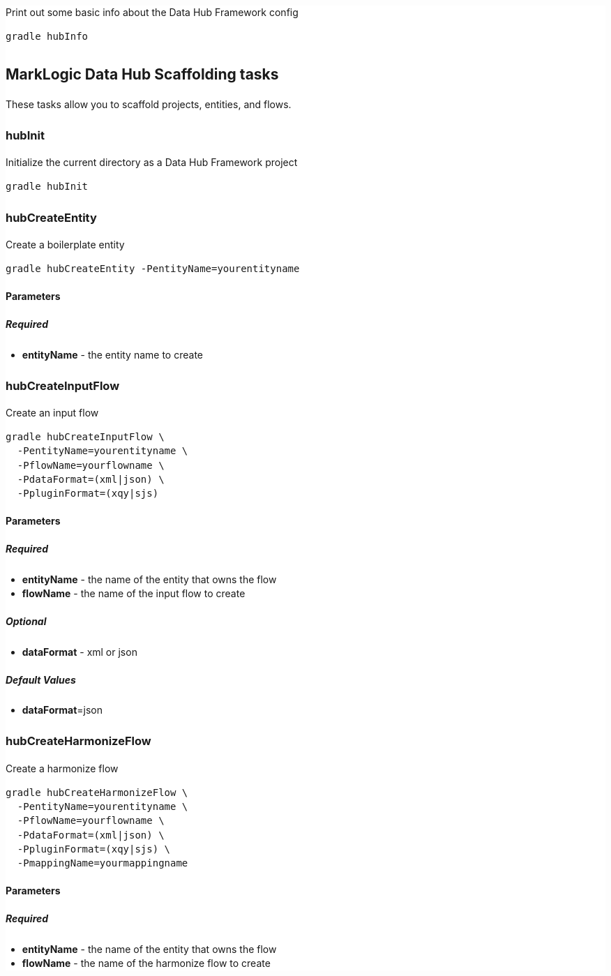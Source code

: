 Print out some basic info about the Data Hub Framework config
<pre class="cmdline">
gradle hubInfo
</pre>

## MarkLogic Data Hub Scaffolding tasks
These tasks allow you to scaffold projects, entities, and flows.

### hubInit
Initialize the current directory as a Data Hub Framework project
<pre class="cmdline">
gradle hubInit
</pre>

### hubCreateEntity
Create a boilerplate entity
<pre class="cmdline">
gradle hubCreateEntity -PentityName=yourentityname
</pre>
#### Parameters
##### Required
- **entityName** - the entity name to create

### hubCreateInputFlow
Create an input flow
<pre class="cmdline">
gradle hubCreateInputFlow \
  -PentityName=yourentityname \
  -PflowName=yourflowname \
  -PdataFormat=(xml|json) \
  -PpluginFormat=(xqy|sjs)
</pre>
#### Parameters
##### Required
- **entityName** - the name of the entity that owns the flow
- **flowName** - the name of the input flow to create

##### Optional
- **dataFormat** - xml or json

##### Default Values
- **dataFormat**=json

### hubCreateHarmonizeFlow
Create a harmonize flow
<pre class="cmdline">
gradle hubCreateHarmonizeFlow \
  -PentityName=yourentityname \
  -PflowName=yourflowname \
  -PdataFormat=(xml|json) \
  -PpluginFormat=(xqy|sjs) \
  -PmappingName=yourmappingname
</pre>
#### Parameters
##### Required
- **entityName** - the name of the entity that owns the flow
- **flowName** - the name of the harmonize flow to create
